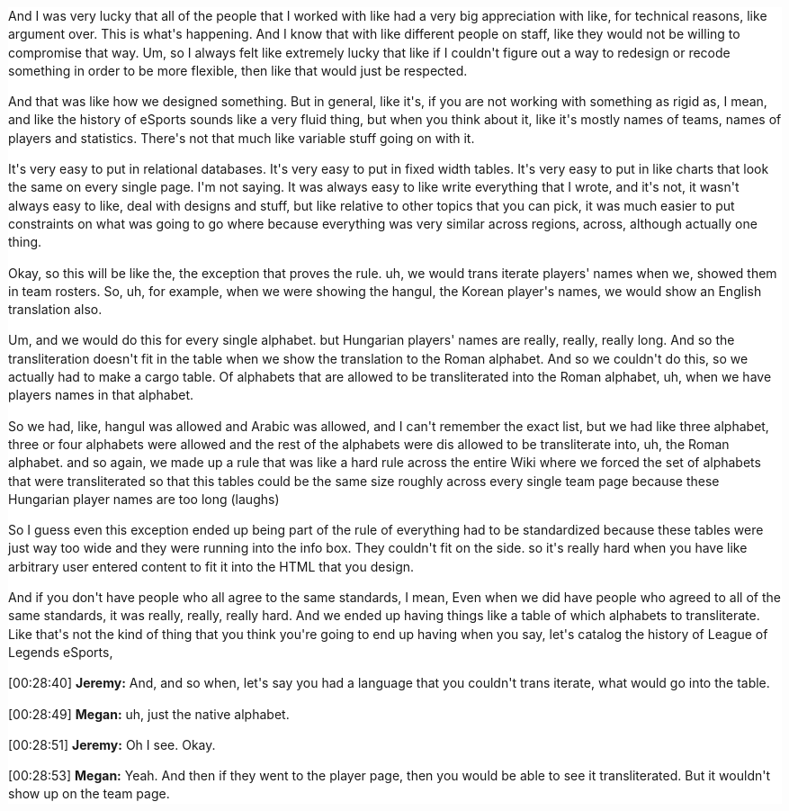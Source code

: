 And I was very lucky that all of the people that I worked with like had a very big appreciation with like, for technical reasons, like argument over. This is what's happening. And I know that with like different people on staff, like they would not be willing to compromise that way. Um, so I always felt like extremely lucky that like if I couldn't figure out a way to redesign or recode something in order to be more flexible, then like that would just be respected.

And that was like how we designed something. But in general, like it's, if you are not working with something as rigid as, I mean, and like the history of eSports sounds like a very fluid thing, but when you think about it, like it's mostly names of teams, names of players and statistics. There's not that much like variable stuff going on with it.

It's very easy to put in relational databases. It's very easy to put in fixed width tables. It's very easy to put in like charts that look the same on every single page. I'm not saying. It was always easy to like write everything that I wrote, and it's not, it wasn't always easy to like, deal with designs and stuff, but like relative to other topics that you can pick, it was much easier to put constraints on what was going to go where because everything was very similar across regions, across, although actually one thing.

Okay, so this will be like the, the exception that proves the rule. uh, we would trans iterate players' names when we, showed them in team rosters. So, uh, for example, when we were showing the hangul, the Korean player's names, we would show an English translation also.

Um, and we would do this for every single alphabet. but Hungarian players' names are really, really, really long. And so the transliteration doesn't fit in the table when we show the translation to the Roman alphabet. And so we couldn't do this, so we actually had to make a cargo table. Of alphabets that are allowed to be transliterated into the Roman alphabet, uh, when we have players names in that alphabet.

So we had, like, hangul was allowed and Arabic was allowed, and I can't remember the exact list, but we had like three alphabet, three or four alphabets were allowed and the rest of the alphabets were dis allowed to be transliterate into, uh, the Roman alphabet. and so again, we made up a rule that was like a hard rule across the entire Wiki where we forced the set of alphabets that were transliterated so that this tables could be the same size roughly across every single team page because these Hungarian player names are too long (laughs) 

So I guess even this exception ended up being part of the rule of everything had to be standardized because these tables were just way too wide and they were running into the info box. They couldn't fit on the side. so it's really hard when you have like arbitrary user entered content to fit it into the HTML that you design.

And if you don't have people who all agree to the same standards, I mean, Even when we did have people who agreed to all of the same standards, it was really, really, really hard. And we ended up having things like a table of which alphabets to transliterate. Like that's not the kind of thing that you think you're going to end up having when you say, let's catalog the history of League of Legends eSports,

[00:28:40] **Jeremy:** And, and so when, let's say you had a language that you couldn't trans iterate, what would go into the table. 

[00:28:49] **Megan:** uh, just the native alphabet. 

[00:28:51] **Jeremy:** Oh I see. Okay.

[00:28:53] **Megan:** Yeah. And then if they went to the player page, then you would be able to see it transliterated. But it wouldn't show up on the team page. 

